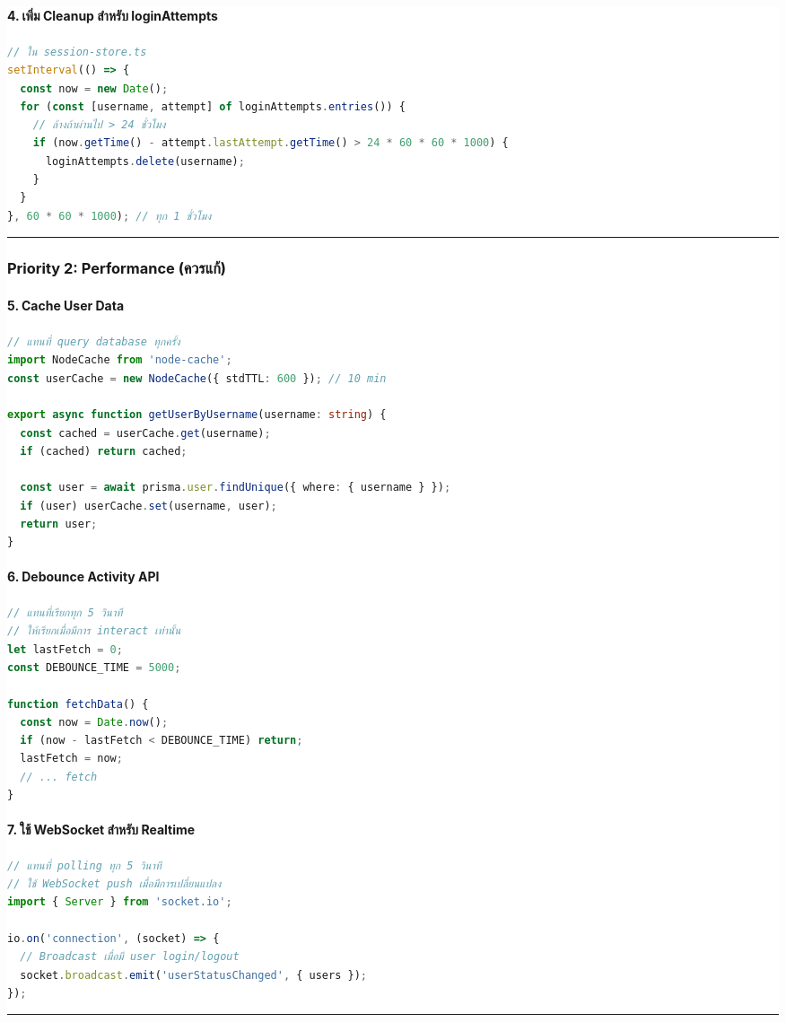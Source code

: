 #### 4. **เพิ่ม Cleanup สำหรับ loginAttempts**
```typescript
// ใน session-store.ts
setInterval(() => {
  const now = new Date();
  for (const [username, attempt] of loginAttempts.entries()) {
    // ล้างถ้าผ่านไป > 24 ชั่วโมง
    if (now.getTime() - attempt.lastAttempt.getTime() > 24 * 60 * 60 * 1000) {
      loginAttempts.delete(username);
    }
  }
}, 60 * 60 * 1000); // ทุก 1 ชั่วโมง
```

---

### Priority 2: Performance (ควรแก้)

#### 5. **Cache User Data**
```typescript
// แทนที่ query database ทุกครั้ง
import NodeCache from 'node-cache';
const userCache = new NodeCache({ stdTTL: 600 }); // 10 min

export async function getUserByUsername(username: string) {
  const cached = userCache.get(username);
  if (cached) return cached;
  
  const user = await prisma.user.findUnique({ where: { username } });
  if (user) userCache.set(username, user);
  return user;
}
```

#### 6. **Debounce Activity API**
```typescript
// แทนที่เรียกทุก 5 วินาที
// ให้เรียกเมื่อมีการ interact เท่านั้น
let lastFetch = 0;
const DEBOUNCE_TIME = 5000;

function fetchData() {
  const now = Date.now();
  if (now - lastFetch < DEBOUNCE_TIME) return;
  lastFetch = now;
  // ... fetch
}
```

#### 7. **ใช้ WebSocket สำหรับ Realtime**
```typescript
// แทนที่ polling ทุก 5 วินาที
// ใช้ WebSocket push เมื่อมีการเปลี่ยนแปลง
import { Server } from 'socket.io';

io.on('connection', (socket) => {
  // Broadcast เมื่อมี user login/logout
  socket.broadcast.emit('userStatusChanged', { users });
});
```

---
